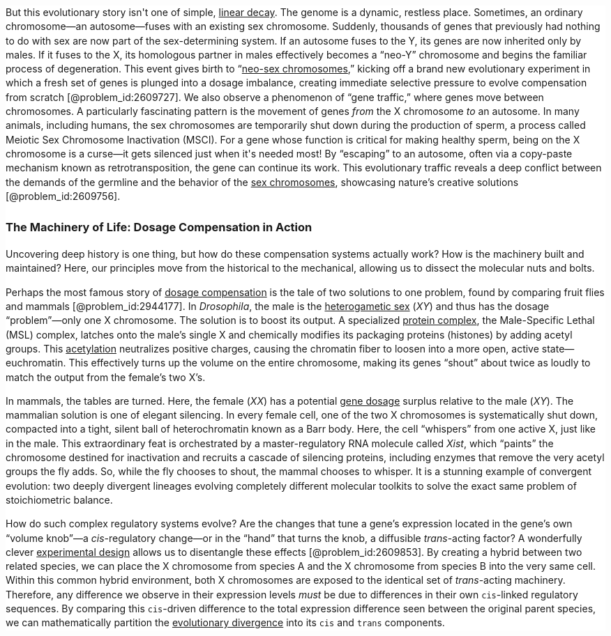 But this evolutionary story isn't one of simple, [linear decay](@article_id:198441). The genome is a dynamic, restless place. Sometimes, an ordinary chromosome—an autosome—fuses with an existing sex chromosome. Suddenly, thousands of genes that previously had nothing to do with sex are now part of the sex-determining system. If an autosome fuses to the Y, its genes are now inherited only by males. If it fuses to the X, its homologous partner in males effectively becomes a “neo-Y” chromosome and begins the familiar process of degeneration. This event gives birth to “[neo-sex chromosomes](@article_id:175734),” kicking off a brand new evolutionary experiment in which a fresh set of genes is plunged into a dosage imbalance, creating immediate selective pressure to evolve compensation from scratch [@problem_id:2609727]. We also observe a phenomenon of “gene traffic,” where genes move between chromosomes. A particularly fascinating pattern is the movement of genes *from* the X chromosome *to* an autosome. In many animals, including humans, the sex chromosomes are temporarily shut down during the production of sperm, a process called Meiotic Sex Chromosome Inactivation (MSCI). For a gene whose function is critical for making healthy sperm, being on the X chromosome is a curse—it gets silenced just when it's needed most! By “escaping” to an autosome, often via a copy-paste mechanism known as retrotransposition, the gene can continue its work. This evolutionary traffic reveals a deep conflict between the demands of the germline and the behavior of the [sex chromosomes](@article_id:168725), showcasing nature’s creative solutions [@problem_id:2609756].

### The Machinery of Life: Dosage Compensation in Action

Uncovering deep history is one thing, but how do these compensation systems actually work? How is the machinery built and maintained? Here, our principles move from the historical to the mechanical, allowing us to dissect the molecular nuts and bolts.

Perhaps the most famous story of [dosage compensation](@article_id:148997) is the tale of two solutions to one problem, found by comparing fruit flies and mammals [@problem_id:2944177]. In *Drosophila*, the male is the [heterogametic sex](@article_id:163651) ($XY$) and thus has the dosage “problem”—only one X chromosome. The solution is to boost its output. A specialized [protein complex](@article_id:187439), the Male-Specific Lethal (MSL) complex, latches onto the male’s single X and chemically modifies its packaging proteins (histones) by adding acetyl groups. This [acetylation](@article_id:155463) neutralizes positive charges, causing the chromatin fiber to loosen into a more open, active state—euchromatin. This effectively turns up the volume on the entire chromosome, making its genes “shout” about twice as loudly to match the output from the female’s two X’s.

In mammals, the tables are turned. Here, the female ($XX$) has a potential [gene dosage](@article_id:140950) surplus relative to the male ($XY$). The mammalian solution is one of elegant silencing. In every female cell, one of the two X chromosomes is systematically shut down, compacted into a tight, silent ball of heterochromatin known as a Barr body. Here, the cell “whispers” from one active X, just like in the male. This extraordinary feat is orchestrated by a master-regulatory RNA molecule called *Xist*, which “paints” the chromosome destined for inactivation and recruits a cascade of silencing proteins, including enzymes that remove the very acetyl groups the fly adds. So, while the fly chooses to shout, the mammal chooses to whisper. It is a stunning example of convergent evolution: two deeply divergent lineages evolving completely different molecular toolkits to solve the exact same problem of stoichiometric balance.

How do such complex regulatory systems evolve? Are the changes that tune a gene’s expression located in the gene’s own “volume knob”—a *cis*-regulatory change—or in the “hand” that turns the knob, a diffusible *trans*-acting factor? A wonderfully clever [experimental design](@article_id:141953) allows us to disentangle these effects [@problem_id:2609853]. By creating a hybrid between two related species, we can place the X chromosome from species A and the X chromosome from species B into the very same cell. Within this common hybrid environment, both X chromosomes are exposed to the identical set of *trans*-acting machinery. Therefore, any difference we observe in their expression levels *must* be due to differences in their own `cis`-linked regulatory sequences. By comparing this `cis`-driven difference to the total expression difference seen between the original parent species, we can mathematically partition the [evolutionary divergence](@article_id:198663) into its `cis` and `trans` components.
